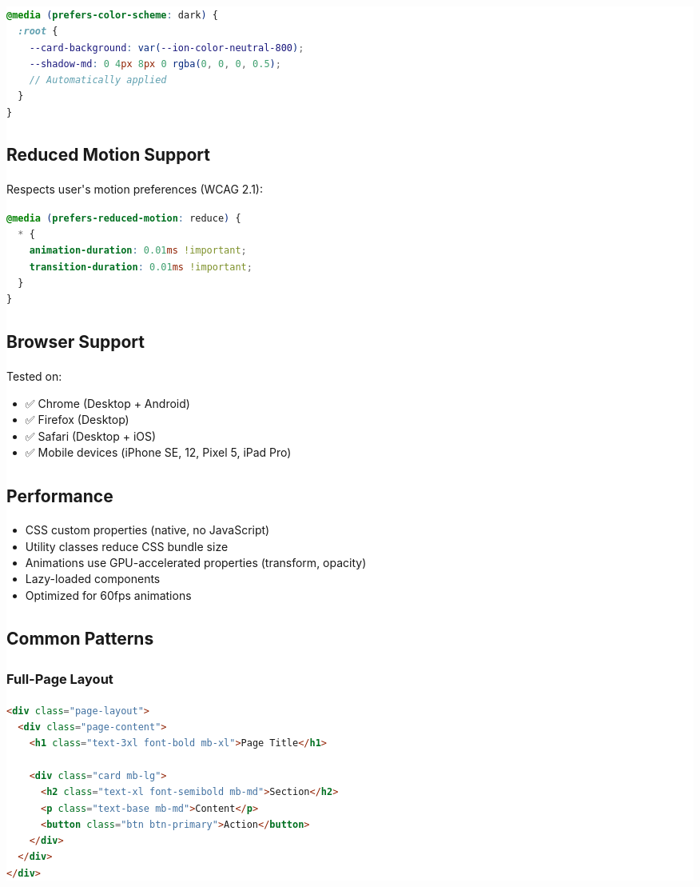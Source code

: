 ```scss
@media (prefers-color-scheme: dark) {
  :root {
    --card-background: var(--ion-color-neutral-800);
    --shadow-md: 0 4px 8px 0 rgba(0, 0, 0, 0.5);
    // Automatically applied
  }
}
```

## Reduced Motion Support

Respects user's motion preferences (WCAG 2.1):

```scss
@media (prefers-reduced-motion: reduce) {
  * {
    animation-duration: 0.01ms !important;
    transition-duration: 0.01ms !important;
  }
}
```

## Browser Support

Tested on:

- ✅ Chrome (Desktop + Android)
- ✅ Firefox (Desktop)
- ✅ Safari (Desktop + iOS)
- ✅ Mobile devices (iPhone SE, 12, Pixel 5, iPad Pro)

## Performance

- CSS custom properties (native, no JavaScript)
- Utility classes reduce CSS bundle size
- Animations use GPU-accelerated properties (transform, opacity)
- Lazy-loaded components
- Optimized for 60fps animations

## Common Patterns

### Full-Page Layout

```html
<div class="page-layout">
  <div class="page-content">
    <h1 class="text-3xl font-bold mb-xl">Page Title</h1>

    <div class="card mb-lg">
      <h2 class="text-xl font-semibold mb-md">Section</h2>
      <p class="text-base mb-md">Content</p>
      <button class="btn btn-primary">Action</button>
    </div>
  </div>
</div>
```
